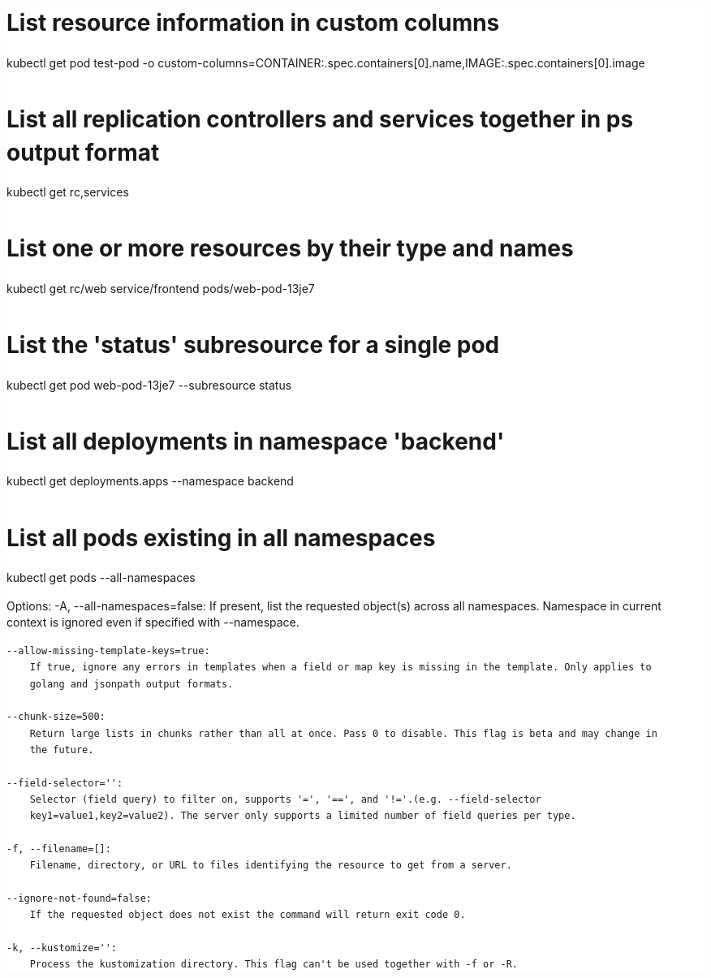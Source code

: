   # List resource information in custom columns
  kubectl get pod test-pod -o custom-columns=CONTAINER:.spec.containers[0].name,IMAGE:.spec.containers[0].image
  
  # List all replication controllers and services together in ps output format
  kubectl get rc,services
  
  # List one or more resources by their type and names
  kubectl get rc/web service/frontend pods/web-pod-13je7
  
  # List the 'status' subresource for a single pod
  kubectl get pod web-pod-13je7 --subresource status
  
  # List all deployments in namespace 'backend'
  kubectl get deployments.apps --namespace backend
  
  # List all pods existing in all namespaces
  kubectl get pods --all-namespaces

Options:
    -A, --all-namespaces=false:
        If present, list the requested object(s) across all namespaces. Namespace in current context is ignored even
        if specified with --namespace.

    --allow-missing-template-keys=true:
        If true, ignore any errors in templates when a field or map key is missing in the template. Only applies to
        golang and jsonpath output formats.

    --chunk-size=500:
        Return large lists in chunks rather than all at once. Pass 0 to disable. This flag is beta and may change in
        the future.

    --field-selector='':
        Selector (field query) to filter on, supports '=', '==', and '!='.(e.g. --field-selector
        key1=value1,key2=value2). The server only supports a limited number of field queries per type.

    -f, --filename=[]:
        Filename, directory, or URL to files identifying the resource to get from a server.

    --ignore-not-found=false:
        If the requested object does not exist the command will return exit code 0.

    -k, --kustomize='':
        Process the kustomization directory. This flag can't be used together with -f or -R.
